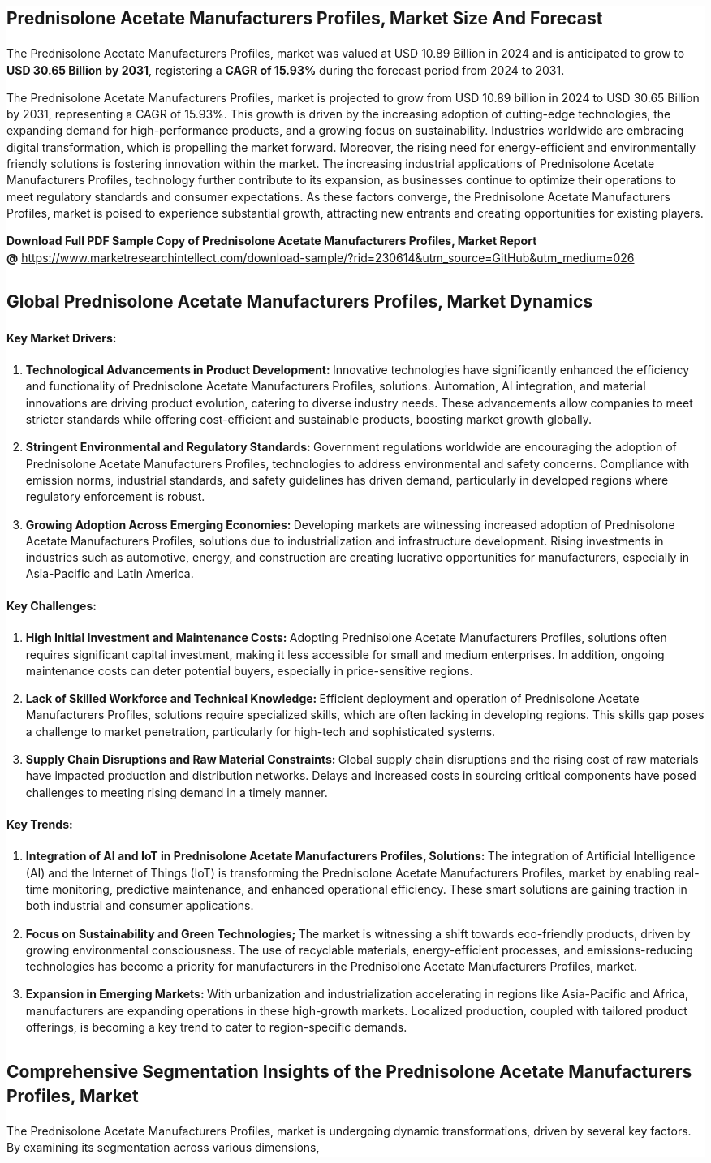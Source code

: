 <h2>Prednisolone Acetate Manufacturers Profiles, Market Size And Forecast</h2><p>The Prednisolone Acetate Manufacturers Profiles, market was valued at USD 10.89 Billion in 2024 and is anticipated to grow to <strong>USD 30.65 Billion by 2031</strong>, registering a <strong>CAGR of 15.93%</strong> during the forecast period from 2024 to 2031.</p><p>The Prednisolone Acetate Manufacturers Profiles, market is projected to grow from USD 10.89 billion in 2024 to USD 30.65 Billion by 2031, representing a CAGR of 15.93%. This growth is driven by the increasing adoption of cutting-edge technologies, the expanding demand for high-performance products, and a growing focus on sustainability. Industries worldwide are embracing digital transformation, which is propelling the market forward. Moreover, the rising need for energy-efficient and environmentally friendly solutions is fostering innovation within the market. The increasing industrial applications of Prednisolone Acetate Manufacturers Profiles, technology further contribute to its expansion, as businesses continue to optimize their operations to meet regulatory standards and consumer expectations. As these factors converge, the Prednisolone Acetate Manufacturers Profiles, market is poised to experience substantial growth, attracting new entrants and creating opportunities for existing players.</p><p><strong>Download Full PDF Sample Copy of Prednisolone Acetate Manufacturers Profiles, Market Report @</strong>&nbsp;<a href="https://www.marketresearchintellect.com/download-sample/?rid=230614&amp;utm_source=GitHub&amp;utm_medium=026">https://www.marketresearchintellect.com/download-sample/?rid=230614&amp;utm_source=GitHub&amp;utm_medium=026</a></p><h2>Global Prednisolone Acetate Manufacturers Profiles, Market Dynamics</h2><h4><strong>Key Market Drivers:</strong></h4><ol><li><p><strong>Technological Advancements in Product Development:&nbsp;</strong>Innovative technologies have significantly enhanced the efficiency and functionality of Prednisolone Acetate Manufacturers Profiles, solutions. Automation, AI integration, and material innovations are driving product evolution, catering to diverse industry needs. These advancements allow companies to meet stricter standards while offering cost-efficient and sustainable products, boosting market growth globally.</p></li><li><p><strong>Stringent Environmental and Regulatory Standards:&nbsp;</strong>Government regulations worldwide are encouraging the adoption of Prednisolone Acetate Manufacturers Profiles, technologies to address environmental and safety concerns. Compliance with emission norms, industrial standards, and safety guidelines has driven demand, particularly in developed regions where regulatory enforcement is robust.</p></li><li><p><strong>Growing Adoption Across Emerging Economies:&nbsp;</strong>Developing markets are witnessing increased adoption of Prednisolone Acetate Manufacturers Profiles, solutions due to industrialization and infrastructure development. Rising investments in industries such as automotive, energy, and construction are creating lucrative opportunities for manufacturers, especially in Asia-Pacific and Latin America.</p></li></ol><h4><strong>Key Challenges:</strong></h4><ol><li><p><strong>High Initial Investment and Maintenance Costs:&nbsp;</strong>Adopting Prednisolone Acetate Manufacturers Profiles, solutions often requires significant capital investment, making it less accessible for small and medium enterprises. In addition, ongoing maintenance costs can deter potential buyers, especially in price-sensitive regions.</p></li><li><p><strong>Lack of Skilled Workforce and Technical Knowledge:&nbsp;</strong>Efficient deployment and operation of Prednisolone Acetate Manufacturers Profiles, solutions require specialized skills, which are often lacking in developing regions. This skills gap poses a challenge to market penetration, particularly for high-tech and sophisticated systems.</p></li><li><p><strong>Supply Chain Disruptions and Raw Material Constraints:&nbsp;</strong>Global supply chain disruptions and the rising cost of raw materials have impacted production and distribution networks. Delays and increased costs in sourcing critical components have posed challenges to meeting rising demand in a timely manner.</p></li></ol><h4><strong>Key Trends:</strong></h4><ol><li><p><strong>Integration of AI and IoT in Prednisolone Acetate Manufacturers Profiles, Solutions:&nbsp;</strong>The integration of Artificial Intelligence (AI) and the Internet of Things (IoT) is transforming the Prednisolone Acetate Manufacturers Profiles, market by enabling real-time monitoring, predictive maintenance, and enhanced operational efficiency. These smart solutions are gaining traction in both industrial and consumer applications.</p></li><li><p><strong>Focus on Sustainability and Green Technologies;&nbsp;</strong>The market is witnessing a shift towards eco-friendly products, driven by growing environmental consciousness. The use of recyclable materials, energy-efficient processes, and emissions-reducing technologies has become a priority for manufacturers in the Prednisolone Acetate Manufacturers Profiles, market.</p></li><li><p><strong>Expansion in Emerging Markets:&nbsp;</strong>With urbanization and industrialization accelerating in regions like Asia-Pacific and Africa, manufacturers are expanding operations in these high-growth markets. Localized production, coupled with tailored product offerings, is becoming a key trend to cater to region-specific demands.</p></li></ol><div class="article-main__content" data-test-id="publishing-text-block"><h2>Comprehensive Segmentation Insights of the Prednisolone Acetate Manufacturers Profiles, Market</h2><p>The Prednisolone Acetate Manufacturers Profiles, market is undergoing dynamic transformations, driven by several key factors. By examining its segmentation across various dimensions,